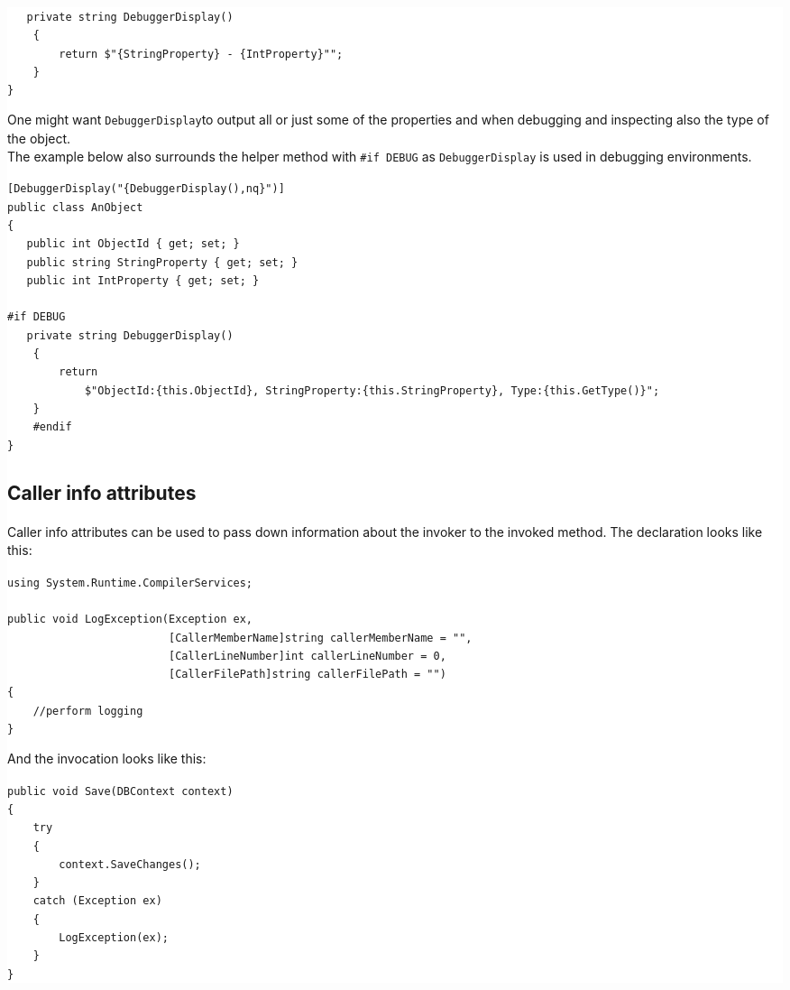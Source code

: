        private string DebuggerDisplay()
        {
            return $"{StringProperty} - {IntProperty}"";
        }
    }

One might want `DebuggerDisplay`to output all or just some of the properties and when debugging and inspecting also the type of the object.  
The example below also surrounds the helper method with `#if DEBUG` as `DebuggerDisplay` is used in debugging environments.

    [DebuggerDisplay("{DebuggerDisplay(),nq}")]
    public class AnObject
    {
       public int ObjectId { get; set; }
       public string StringProperty { get; set; }
       public int IntProperty { get; set; }
    
    #if DEBUG
       private string DebuggerDisplay()
        {
            return
                $"ObjectId:{this.ObjectId}, StringProperty:{this.StringProperty}, Type:{this.GetType()}";
        }
        #endif
    }

  [1]: http://i.stack.imgur.com/6JjJs.png

## Caller info attributes
Caller info attributes can be used to pass down information about the invoker to the invoked method. The declaration looks like this:
    
    using System.Runtime.CompilerServices;

    public void LogException(Exception ex,
                             [CallerMemberName]string callerMemberName = "",
                             [CallerLineNumber]int callerLineNumber = 0,
                             [CallerFilePath]string callerFilePath = "")
    {
        //perform logging
    }

And the invocation looks like this:

    public void Save(DBContext context)
    {
        try
        {
            context.SaveChanges();
        }
        catch (Exception ex)
        {
            LogException(ex);
        }
    }
    